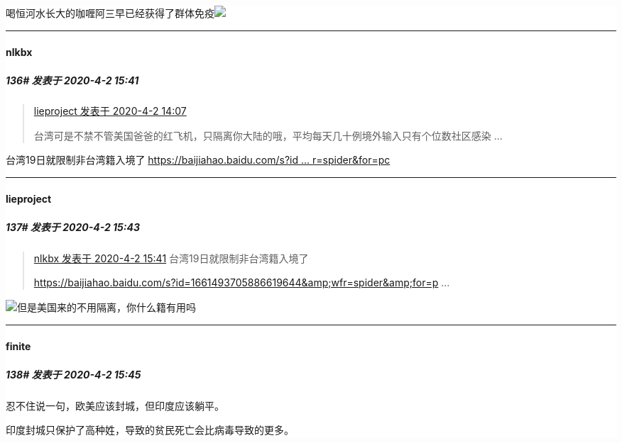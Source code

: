 


喝恒河水长大的咖喱阿三早已经获得了群体免疫<img src="https://static.saraba1st.com/image/smiley/face2017/067.png" referrerpolicy="no-referrer">







-----

####  nlkbx  
##### 136#       发表于 2020-4-2 15:41



<blockquote><a href="httphttps://bbs.saraba1st.com/2b/forum.php?mod=redirect&amp;goto=findpost&amp;pid=46955191&amp;ptid=1922017" target="_blank">lieproject 发表于 2020-4-2 14:07</a>

台湾可是不禁不管美国爸爸的红飞机，只隔离你大陆的哦，平均每天几十例境外输入只有个位数社区感染 ...</blockquote>
台湾19日就限制非台湾籍入境了
[https://baijiahao.baidu.com/s?id ... r=spider&amp;for=pc](https://baijiahao.baidu.com/s?id=1661493705886619644&amp;wfr=spider&amp;for=pc)







-----

####  lieproject  
##### 137#       发表于 2020-4-2 15:43



<blockquote><a href="httphttps://bbs.saraba1st.com/2b/forum.php?mod=redirect&amp;goto=findpost&amp;pid=46956260&amp;ptid=1922017" target="_blank">nlkbx 发表于 2020-4-2 15:41</a>
台湾19日就限制非台湾籍入境了

https://baijiahao.baidu.com/s?id=1661493705886619644&amp;wfr=spider&amp;for=p ...</blockquote>
<img src="https://static.saraba1st.com/image/smiley/face2017/062.gif" referrerpolicy="no-referrer">但是美国来的不用隔离，你什么籍有用吗







-----

####  finite  
##### 138#       发表于 2020-4-2 15:45




忍不住说一句，欧美应该封城，但印度应该躺平。

印度封城只保护了高种姓，导致的贫民死亡会比病毒导致的更多。



